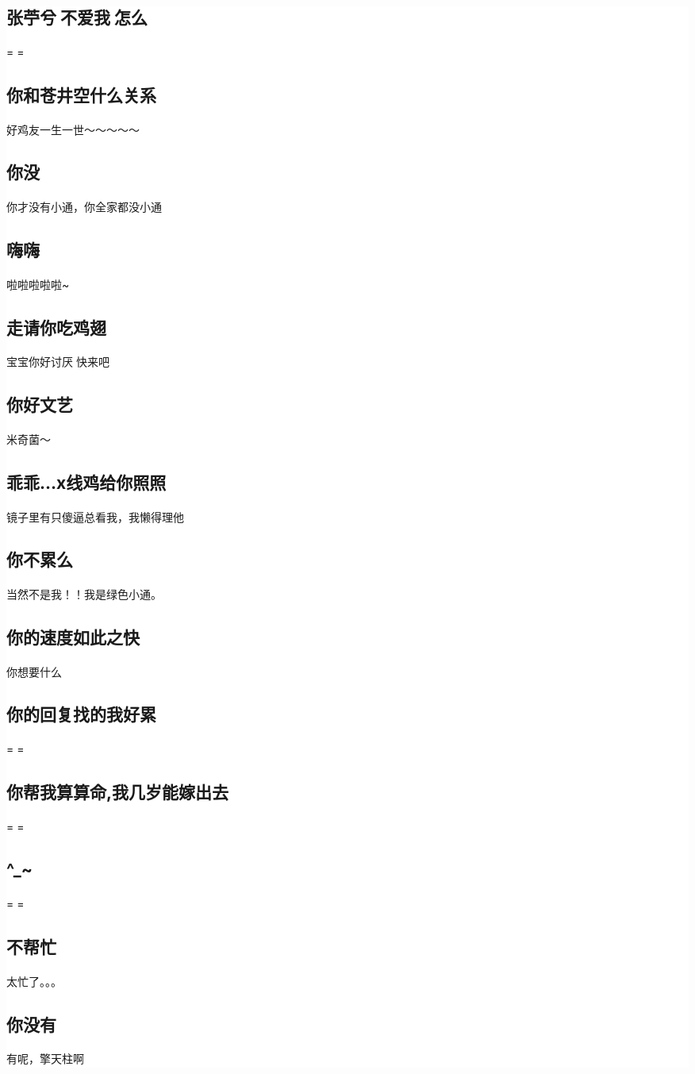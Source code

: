 ## 张苧兮 不爱我 怎么
= =

## 你和苍井空什么关系
好鸡友一生一世〜〜〜〜〜

## 你没
你才没有小通，你全家都没小通

## 嗨嗨
啦啦啦啦啦~

## 走请你吃鸡翅
宝宝你好讨厌 快来吧

## 你好文艺
米奇菌〜

## 乖乖…x线鸡给你照照
镜子里有只傻逼总看我，我懒得理他

## 你不累么
当然不是我！！我是绿色小通。

## 你的速度如此之快
你想要什么

## 你的回复找的我好累
= =

## 你帮我算算命,我几岁能嫁出去
= =

## ^_~
= =

## 不帮忙
太忙了。。。

## 你没有
有呢，擎天柱啊
